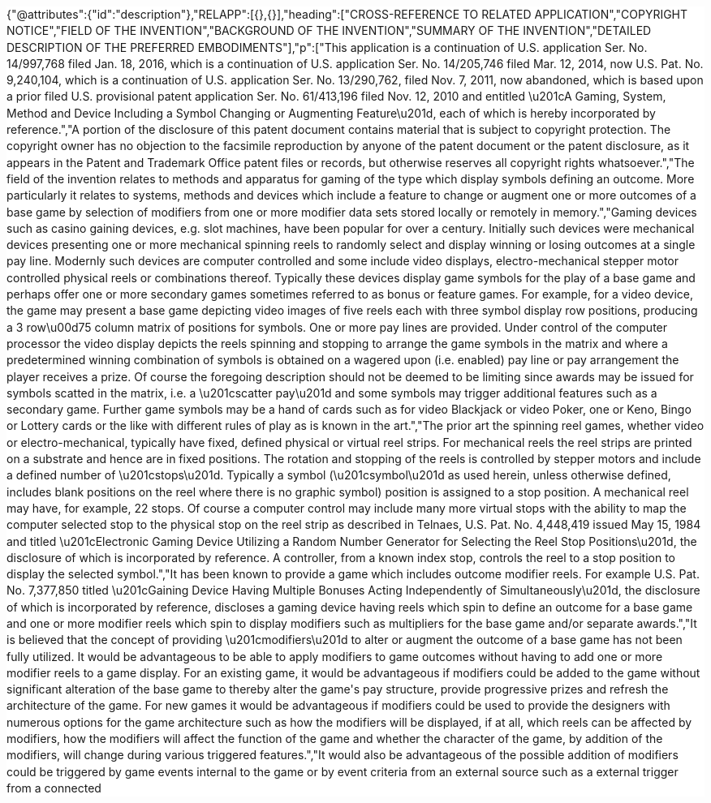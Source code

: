 {"@attributes":{"id":"description"},"RELAPP":[{},{}],"heading":["CROSS-REFERENCE TO RELATED APPLICATION","COPYRIGHT NOTICE","FIELD OF THE INVENTION","BACKGROUND OF THE INVENTION","SUMMARY OF THE INVENTION","DETAILED DESCRIPTION OF THE PREFERRED EMBODIMENTS"],"p":["This application is a continuation of U.S. application Ser. No. 14\/997,768 filed Jan. 18, 2016, which is a continuation of U.S. application Ser. No. 14\/205,746 filed Mar. 12, 2014, now U.S. Pat. No. 9,240,104, which is a continuation of U.S. application Ser. No. 13\/290,762, filed Nov. 7, 2011, now abandoned, which is based upon a prior filed U.S. provisional patent application Ser. No. 61\/413,196 filed Nov. 12, 2010 and entitled \u201cA Gaming, System, Method and Device Including a Symbol Changing or Augmenting Feature\u201d, each of which is hereby incorporated by reference.","A portion of the disclosure of this patent document contains material that is subject to copyright protection. The copyright owner has no objection to the facsimile reproduction by anyone of the patent document or the patent disclosure, as it appears in the Patent and Trademark Office patent files or records, but otherwise reserves all copyright rights whatsoever.","The field of the invention relates to methods and apparatus for gaming of the type which display symbols defining an outcome. More particularly it relates to systems, methods and devices which include a feature to change or augment one or more outcomes of a base game by selection of modifiers from one or more modifier data sets stored locally or remotely in memory.","Gaming devices such as casino gaining devices, e.g. slot machines, have been popular for over a century. Initially such devices were mechanical devices presenting one or more mechanical spinning reels to randomly select and display winning or losing outcomes at a single pay line. Modernly such devices are computer controlled and some include video displays, electro-mechanical stepper motor controlled physical reels or combinations thereof. Typically these devices display game symbols for the play of a base game and perhaps offer one or more secondary games sometimes referred to as bonus or feature games. For example, for a video device, the game may present a base game depicting video images of five reels each with three symbol display row positions, producing a 3 row\u00d75 column matrix of positions for symbols. One or more pay lines are provided. Under control of the computer processor the video display depicts the reels spinning and stopping to arrange the game symbols in the matrix and where a predetermined winning combination of symbols is obtained on a wagered upon (i.e. enabled) pay line or pay arrangement the player receives a prize. Of course the foregoing description should not be deemed to be limiting since awards may be issued for symbols scatted in the matrix, i.e. a \u201cscatter pay\u201d and some symbols may trigger additional features such as a secondary game. Further game symbols may be a hand of cards such as for video Blackjack or video Poker, one or Keno, Bingo or Lottery cards or the like with different rules of play as is known in the art.","The prior art the spinning reel games, whether video or electro-mechanical, typically have fixed, defined physical or virtual reel strips. For mechanical reels the reel strips are printed on a substrate and hence are in fixed positions. The rotation and stopping of the reels is controlled by stepper motors and include a defined number of \u201cstops\u201d. Typically a symbol (\u201csymbol\u201d as used herein, unless otherwise defined, includes blank positions on the reel where there is no graphic symbol) position is assigned to a stop position. A mechanical reel may have, for example, 22 stops. Of course a computer control may include many more virtual stops with the ability to map the computer selected stop to the physical stop on the reel strip as described in Telnaes, U.S. Pat. No. 4,448,419 issued May 15, 1984 and titled \u201cElectronic Gaming Device Utilizing a Random Number Generator for Selecting the Reel Stop Positions\u201d, the disclosure of which is incorporated by reference. A controller, from a known index stop, controls the reel to a stop position to display the selected symbol.","It has been known to provide a game which includes outcome modifier reels. For example U.S. Pat. No. 7,377,850 titled \u201cGaining Device Having Multiple Bonuses Acting Independently of Simultaneously\u201d, the disclosure of which is incorporated by reference, discloses a gaming device having reels which spin to define an outcome for a base game and one or more modifier reels which spin to display modifiers such as multipliers for the base game and\/or separate awards.","It is believed that the concept of providing \u201cmodifiers\u201d to alter or augment the outcome of a base game has not been fully utilized. It would be advantageous to be able to apply modifiers to game outcomes without having to add one or more modifier reels to a game display. For an existing game, it would be advantageous if modifiers could be added to the game without significant alteration of the base game to thereby alter the game's pay structure, provide progressive prizes and refresh the architecture of the game. For new games it would be advantageous if modifiers could be used to provide the designers with numerous options for the game architecture such as how the modifiers will be displayed, if at all, which reels can be affected by modifiers, how the modifiers will affect the function of the game and whether the character of the game, by addition of the modifiers, will change during various triggered features.","It would also be advantageous of the possible addition of modifiers could be triggered by game events internal to the game or by event criteria from an external source such as a external trigger from a connected